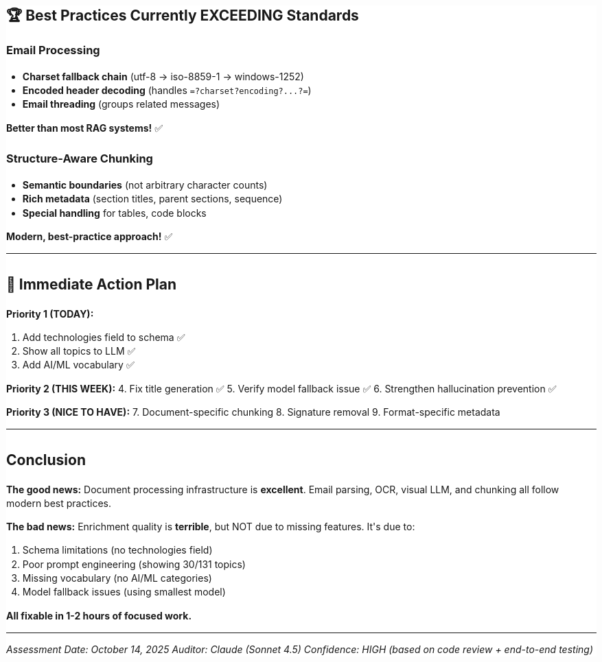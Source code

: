 
## 🏆 Best Practices Currently EXCEEDING Standards

### Email Processing
- **Charset fallback chain** (utf-8 → iso-8859-1 → windows-1252)
- **Encoded header decoding** (handles `=?charset?encoding?...?=`)
- **Email threading** (groups related messages)

**Better than most RAG systems!** ✅

### Structure-Aware Chunking
- **Semantic boundaries** (not arbitrary character counts)
- **Rich metadata** (section titles, parent sections, sequence)
- **Special handling** for tables, code blocks

**Modern, best-practice approach!** ✅

---

## 🔧 Immediate Action Plan

**Priority 1 (TODAY):**
1. Add technologies field to schema ✅
2. Show all topics to LLM ✅
3. Add AI/ML vocabulary ✅

**Priority 2 (THIS WEEK):**
4. Fix title generation ✅
5. Verify model fallback issue ✅
6. Strengthen hallucination prevention ✅

**Priority 3 (NICE TO HAVE):**
7. Document-specific chunking
8. Signature removal
9. Format-specific metadata

---

## Conclusion

**The good news:** Document processing infrastructure is **excellent**. Email parsing, OCR, visual LLM, and chunking all follow modern best practices.

**The bad news:** Enrichment quality is **terrible**, but NOT due to missing features. It's due to:
1. Schema limitations (no technologies field)
2. Poor prompt engineering (showing 30/131 topics)
3. Missing vocabulary (no AI/ML categories)
4. Model fallback issues (using smallest model)

**All fixable in 1-2 hours of focused work.**

---

*Assessment Date: October 14, 2025*
*Auditor: Claude (Sonnet 4.5)*
*Confidence: HIGH (based on code review + end-to-end testing)*
